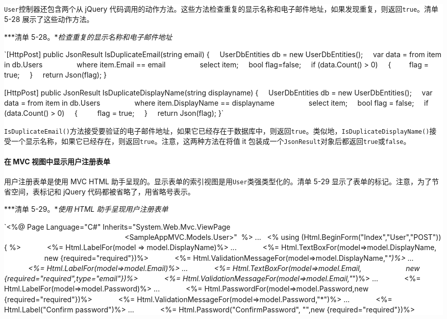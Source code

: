 `User`控制器还包含两个从 jQuery 代码调用的动作方法。这些方法检查重复的显示名称和电子邮件地址，如果发现重复，则返回`true`。清单 5-28 展示了这些动作方法。

***清单 5-28。**检查重复的显示名称和电子邮件地址*

`[HttpPost]
public JsonResult IsDuplicateEmail(string email)
{
    UserDbEntities db = new UserDbEntities();
    var data = from item in db.Users
                where item.Email == email
                select item;
    bool flag=false;
    if (data.Count() > 0)
    {
        flag = true;
    }
    return Json(flag);
}

[HttpPost]
public JsonResult IsDuplicateDisplayName(string displayname)
{
    UserDbEntities db = new UserDbEntities();
    var data = from item in db.Users
                where item.DisplayName == displayname
                select item;
    bool flag = false;
    if (data.Count() > 0)
    {` `        flag = true;
    }
    return Json(flag);
}`

`IsDuplicateEmail()`方法接受要验证的电子邮件地址，如果它已经存在于数据库中，则返回`true`。类似地，`IsDuplicateDisplayName()`接受一个显示名称，如果它已经存在，则返回`true`。注意，这两种方法在将值 it 包装成一个`JsonResult`对象后都返回`true`或`false`。

#### 在 MVC 视图中显示用户注册表单

用户注册表单是使用 MVC HTML 助手呈现的。显示表单的索引视图是用`User`类强类型化的。清单 5-29 显示了表单的标记。注意，为了节省空间，表标记和 jQuery 代码都被省略了，用省略号表示。

***清单 5-29。**使用 HTML 助手呈现用户注册表单*

`<%@ Page Language="C#" Inherits="System.Web.Mvc.ViewPage
                                                            <SampleAppMVC.Models.User>"  %>
...
  <% using (Html.BeginForm("Index","User","POST")) { %>
            <%= Html.LabelFor(model => model.DisplayName)%>
...
            <%= Html.TextBoxFor(model=>model.DisplayName,
                    new {required="required"})%>
            <%= Html.ValidationMessageFor(model=>model.DisplayName,"*")%>
...
            <%= Html.LabelFor(model=>model.Email)%>
...
            <%= Html.TextBoxFor(model=>model.Email,
                     new {required="required",type="email"})%>
            <%= Html.ValidationMessageFor(model=>model.Email,"*")%>
...
            <%= Html.LabelFor(model=>model.Password)%>
...
            <%= Html.PasswordFor(model=>model.Password,new {required="required"})%>
            <%= Html.ValidationMessageFor(model=>model.Password,"*")%>
...
            <%= Html.Label("Confirm password")%>
...
            <%= Html.Password("ConfirmPassword", "",new {required="required"})%>